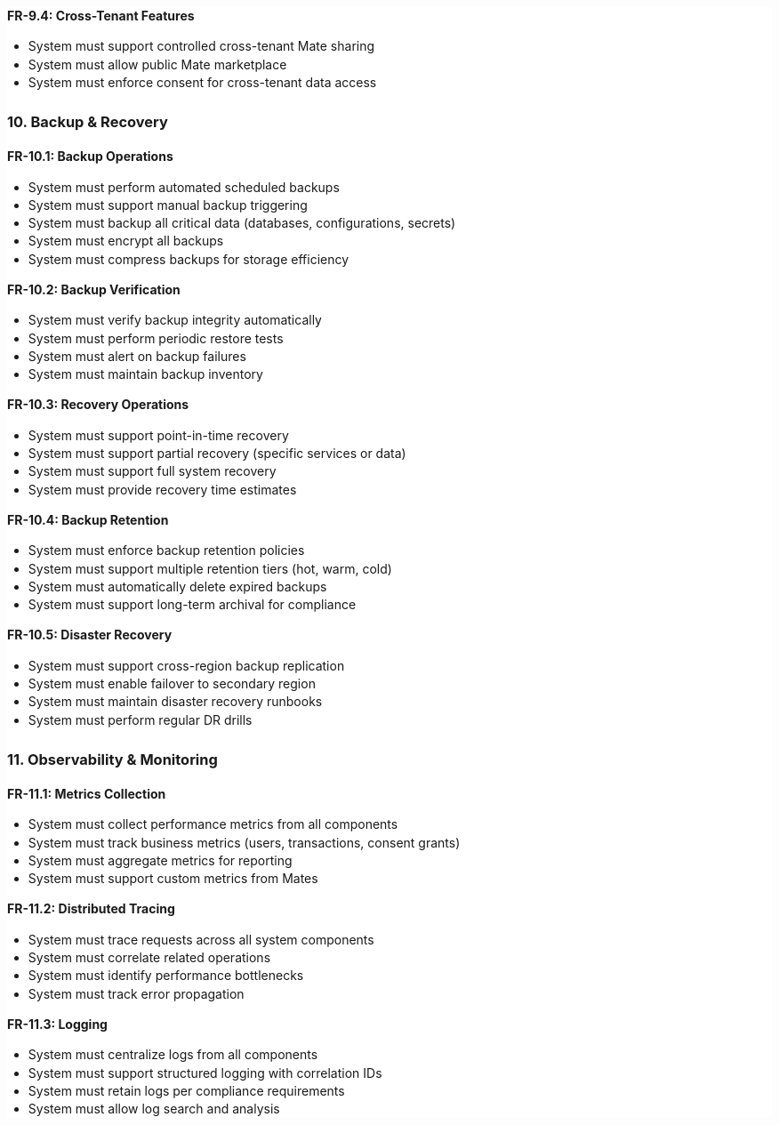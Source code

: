 **FR-9.4: Cross-Tenant Features**
- System must support controlled cross-tenant Mate sharing
- System must allow public Mate marketplace
- System must enforce consent for cross-tenant data access

### 10. Backup & Recovery

**FR-10.1: Backup Operations**
- System must perform automated scheduled backups
- System must support manual backup triggering
- System must backup all critical data (databases, configurations, secrets)
- System must encrypt all backups
- System must compress backups for storage efficiency

**FR-10.2: Backup Verification**
- System must verify backup integrity automatically
- System must perform periodic restore tests
- System must alert on backup failures
- System must maintain backup inventory

**FR-10.3: Recovery Operations**
- System must support point-in-time recovery
- System must support partial recovery (specific services or data)
- System must support full system recovery
- System must provide recovery time estimates

**FR-10.4: Backup Retention**
- System must enforce backup retention policies
- System must support multiple retention tiers (hot, warm, cold)
- System must automatically delete expired backups
- System must support long-term archival for compliance

**FR-10.5: Disaster Recovery**
- System must support cross-region backup replication
- System must enable failover to secondary region
- System must maintain disaster recovery runbooks
- System must perform regular DR drills

### 11. Observability & Monitoring

**FR-11.1: Metrics Collection**
- System must collect performance metrics from all components
- System must track business metrics (users, transactions, consent grants)
- System must aggregate metrics for reporting
- System must support custom metrics from Mates

**FR-11.2: Distributed Tracing**
- System must trace requests across all system components
- System must correlate related operations
- System must identify performance bottlenecks
- System must track error propagation

**FR-11.3: Logging**
- System must centralize logs from all components
- System must support structured logging with correlation IDs
- System must retain logs per compliance requirements
- System must allow log search and analysis
